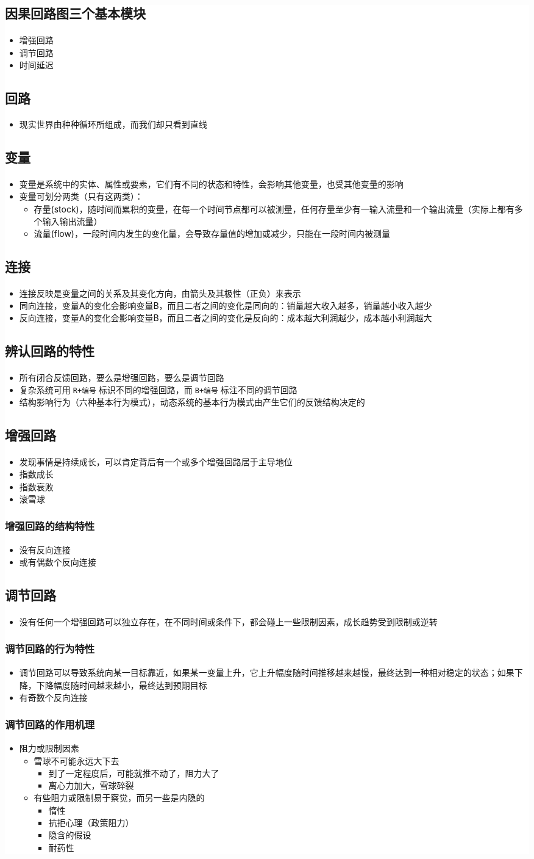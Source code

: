## 因果回路图三个基本模块
- 增强回路
- 调节回路
- 时间延迟

## 回路
- 现实世界由种种循环所组成，而我们却只看到直线

## 变量
- 变量是系统中的实体、属性或要素，它们有不同的状态和特性，会影响其他变量，也受其他变量的影响
- 变量可划分两类（只有这两类）：
    + 存量(stock)，随时间而累积的变量，在每一个时间节点都可以被测量，任何存量至少有一输入流量和一个输出流量（实际上都有多个输入输出流量）
    + 流量(flow)，一段时间内发生的变化量，会导致存量值的增加或减少，只能在一段时间内被测量

## 连接
- 连接反映是变量之间的关系及其变化方向，由箭头及其极性（正负）来表示
- 同向连接，变量A的变化会影响变量B，而且二者之间的变化是同向的：销量越大收入越多，销量越小收入越少
- 反向连接，变量A的变化会影响变量B，而且二者之间的变化是反向的：成本越大利润越少，成本越小利润越大

## 辨认回路的特性
- 所有闭合反馈回路，要么是增强回路，要么是调节回路
- 复杂系统可用 `R+编号` 标识不同的增强回路，而 `B+编号` 标注不同的调节回路
- 结构影响行为（六种基本行为模式），动态系统的基本行为模式由产生它们的反馈结构决定的

## 增强回路
- 发现事情是持续成长，可以肯定背后有一个或多个增强回路居于主导地位
- 指数成长
- 指数衰败
- 滚雪球

### 增强回路的结构特性
- 没有反向连接
- 或有偶数个反向连接


## 调节回路
- 没有任何一个增强回路可以独立存在，在不同时间或条件下，都会碰上一些限制因素，成长趋势受到限制或逆转

### 调节回路的行为特性
- 调节回路可以导致系统向某一目标靠近，如果某一变量上升，它上升幅度随时间推移越来越慢，最终达到一种相对稳定的状态；如果下降，下降幅度随时间越来越小，最终达到预期目标
- 有奇数个反向连接

### 调节回路的作用机理
- 阻力或限制因素
    + 雪球不可能永远大下去
        * 到了一定程度后，可能就推不动了，阻力大了
        * 离心力加大，雪球碎裂
    + 有些阻力或限制易于察觉，而另一些是内隐的
        * 惰性
        * 抗拒心理（政策阻力）
        * 隐含的假设
        * 耐药性
